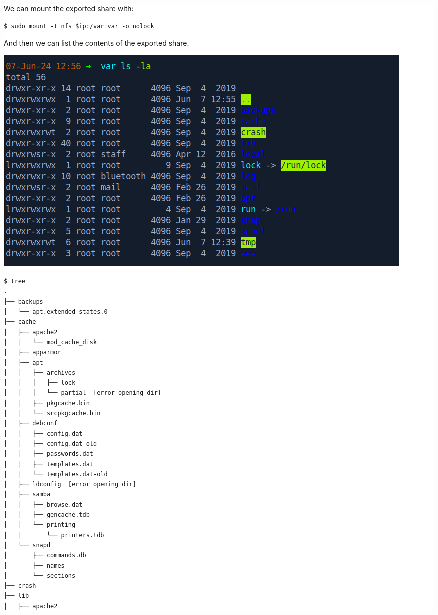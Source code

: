We can mount the exported share with:

```console
$ sudo mount -t nfs $ip:/var var -o nolock
```

And then we can list the contents of the exported share.

![](../images/screenshots/Pasted%20image%2020240607125757.png)

```console
$ tree
.
├── backups
│   └── apt.extended_states.0
├── cache
│   ├── apache2
│   │   └── mod_cache_disk
│   ├── apparmor
│   ├── apt
│   │   ├── archives
│   │   │   ├── lock
│   │   │   └── partial  [error opening dir]
│   │   ├── pkgcache.bin
│   │   └── srcpkgcache.bin
│   ├── debconf
│   │   ├── config.dat
│   │   ├── config.dat-old
│   │   ├── passwords.dat
│   │   ├── templates.dat
│   │   └── templates.dat-old
│   ├── ldconfig  [error opening dir]
│   ├── samba
│   │   ├── browse.dat
│   │   ├── gencache.tdb
│   │   └── printing
│   │       └── printers.tdb
│   └── snapd
│       ├── commands.db
│       ├── names
│       └── sections
├── crash
├── lib
│   ├── apache2
```